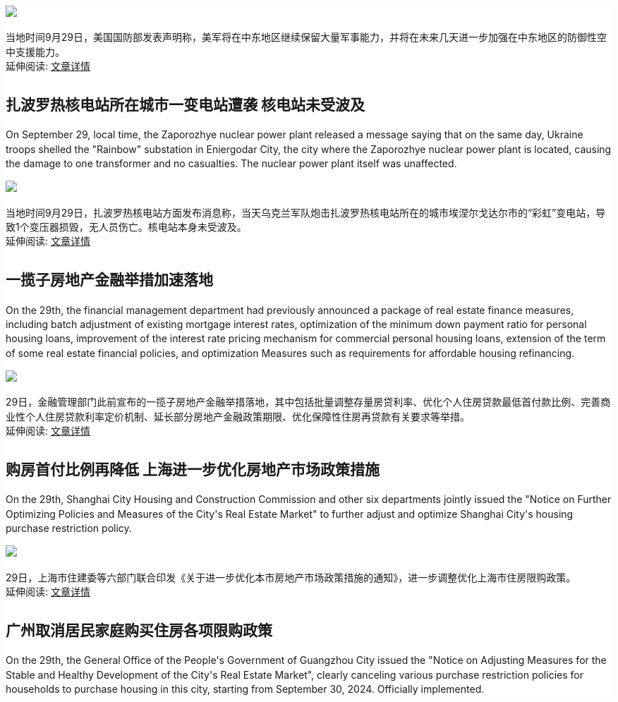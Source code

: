 <img src="https://p5.img.cctvpic.com/photoworkspace/2024/09/30/2024093001061769365.jpg" />   

当地时间9月29日，美国国防部发表声明称，美军将在中东地区继续保留大量军事能力，并将在未来几天进一步加强在中东地区的防御性空中支援能力。   
延伸阅读: [文章详情](https://news.cctv.com/2024/09/30/ARTIdyyRNy67OCKD1lEr09YV240930.shtml)   

<qrcode title="美国防部：美军将加强在中东地区的防御性空中支援能力" image="https://p5.img.cctvpic.com/photoworkspace/2024/09/30/2024093001061769365.jpg" />   

## 扎波罗热核电站所在城市一变电站遭袭 核电站未受波及   
On September 29, local time, the Zaporozhye nuclear power plant released a message saying that on the same day, Ukraine troops shelled the "Rainbow" substation in Eniergodar City, the city where the Zaporozhye nuclear power plant is located, causing the damage to one transformer and no casualties. The nuclear power plant itself was unaffected.   

<img src="https://p5.img.cctvpic.com/photoworkspace/2024/09/30/2024093001050020145.jpg" />   

当地时间9月29日，扎波罗热核电站方面发布消息称，当天乌克兰军队炮击扎波罗热核电站所在的城市埃涅尔戈达尔市的“彩虹”变电站，导致1个变压器损毁，无人员伤亡。核电站本身未受波及。   
延伸阅读: [文章详情](https://news.cctv.com/2024/09/30/ARTI3nFCl1xy4wZhUJtTeCSV240930.shtml)   

<qrcode title="扎波罗热核电站所在城市一变电站遭袭 核电站未受波及" image="https://p5.img.cctvpic.com/photoworkspace/2024/09/30/2024093001050020145.jpg" />   

## 一揽子房地产金融举措加速落地   
On the 29th, the financial management department had previously announced a package of real estate finance measures, including batch adjustment of existing mortgage interest rates, optimization of the minimum down payment ratio for personal housing loans, improvement of the interest rate pricing mechanism for commercial personal housing loans, extension of the term of some real estate financial policies, and optimization Measures such as requirements for affordable housing refinancing.   

<img src="https://p1.img.cctvpic.com/photoworkspace/2024/09/30/2024093000403213825.jpg" />   

29日，金融管理部门此前宣布的一揽子房地产金融举措落地，其中包括批量调整存量房贷利率、优化个人住房贷款最低首付款比例、完善商业性个人住房贷款利率定价机制、延长部分房地产金融政策期限、优化保障性住房再贷款有关要求等举措。   
延伸阅读: [文章详情](https://news.cctv.com/2024/09/30/ARTIq1UyMq0F4J6wAXzltyul240930.shtml)   

<qrcode title="一揽子房地产金融举措加速落地" image="https://p1.img.cctvpic.com/photoworkspace/2024/09/30/2024093000403213825.jpg" />   

## 购房首付比例再降低 上海进一步优化房地产市场政策措施   
On the 29th, Shanghai City Housing and Construction Commission and other six departments jointly issued the "Notice on Further Optimizing Policies and Measures of the City's Real Estate Market" to further adjust and optimize Shanghai City's housing purchase restriction policy.   

<img src="https://p4.img.cctvpic.com/photoworkspace/2024/09/30/2024093000382299572.jpg" />   

29日，上海市住建委等六部门联合印发《关于进一步优化本市房地产市场政策措施的通知》，进一步调整优化上海市住房限购政策。   
延伸阅读: [文章详情](https://news.cctv.com/2024/09/30/ARTI3lz1ktIBojaXziaeO3g6240930.shtml)   

<qrcode title="购房首付比例再降低 上海进一步优化房地产市场政策措施" image="https://p4.img.cctvpic.com/photoworkspace/2024/09/30/2024093000382299572.jpg" />   

## 广州取消居民家庭购买住房各项限购政策   
On the 29th, the General Office of the People's Government of Guangzhou City issued the "Notice on Adjusting Measures for the Stable and Healthy Development of the City's Real Estate Market", clearly canceling various purchase restriction policies for households to purchase housing in this city, starting from September 30, 2024. Officially implemented.   
